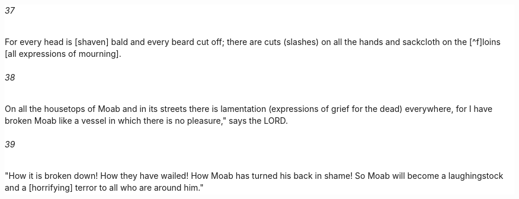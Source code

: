 













###### 37 







For every head is [shaven] bald and every beard cut off; there are cuts (slashes) on all the hands and sackcloth on the [^f]loins [all expressions of mourning]. 















###### 38 







On all the housetops of Moab and in its streets there is lamentation (expressions of grief for the dead) everywhere, for I have broken Moab like a vessel in which there is no pleasure," says the LORD. 















###### 39 







"How it is broken down! How they have wailed! How Moab has turned his back in shame! So Moab will become a laughingstock and a [horrifying] terror to all who are around him." 








